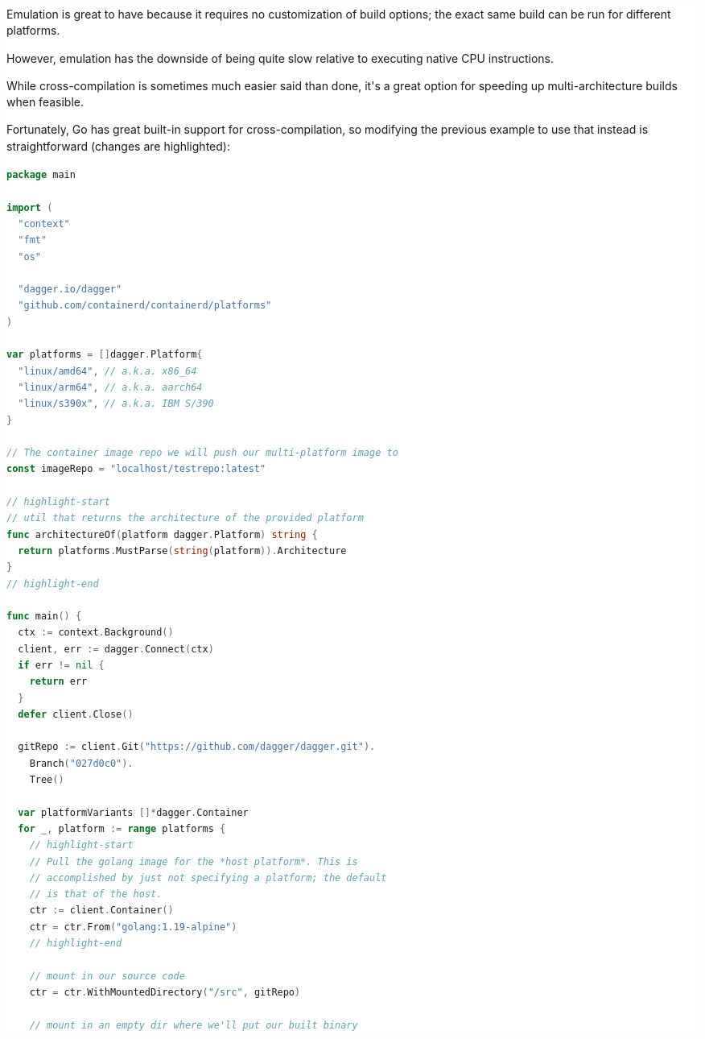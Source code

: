 Emulation is great to have because it requires no customization of build options; the exact same build can be run for different platforms.

However, emulation has the downside of being quite slow relative to executing native CPU instructions.

While cross-compilation is sometimes much easier said than done, it's a great option for speeding up multi-architecture builds when feasible.

Fortunately, Go has great built-in support for cross-compilation, so modifying the previous example to use that instead is straightforward (changes are highlighted):

```go
package main

import (
  "context"
  "fmt"
  "os"

  "dagger.io/dagger"
  "github.com/containerd/containerd/platforms"
)

var platforms = []dagger.Platform{
  "linux/amd64", // a.k.a. x86_64
  "linux/arm64", // a.k.a. aarch64
  "linux/s390x", // a.k.a. IBM S/390
}

// The container image repo we will push our multi-platform image to
const imageRepo = "localhost/testrepo:latest"

// highlight-start
// util that returns the architecture of the provided platform
func architectureOf(platform dagger.Platform) string {
  return platforms.MustParse(string(platform)).Architecture
}
// highlight-end

func main() {
  ctx := context.Background()
  client, err := dagger.Connect(ctx)
  if err != nil {
    return err
  }
  defer client.Close()

  gitRepo := client.Git("https://github.com/dagger/dagger.git").
    Branch("027d0c0").
    Tree()

  var platformVariants []*dagger.Container
  for _, platform := range platforms {
    // highlight-start
    // Pull the golang image for the *host platform*. This is
    // accomplished by just not specifying a platform; the default
    // is that of the host.
    ctr := client.Container()
    ctr = ctr.From("golang:1.19-alpine")
    // highlight-end

    // mount in our source code
    ctr = ctr.WithMountedDirectory("/src", gitRepo)

    // mount in an empty dir where we'll put our built binary
```